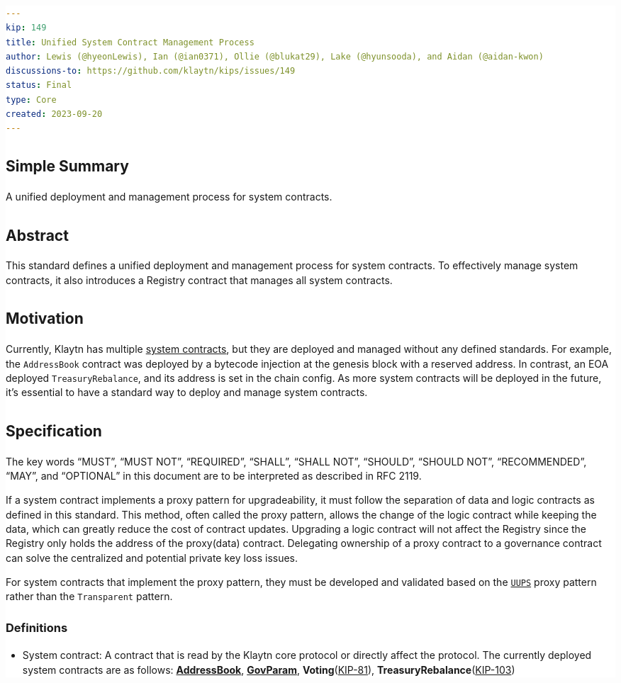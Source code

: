 ```yaml
---
kip: 149
title: Unified System Contract Management Process
author: Lewis (@hyeonLewis), Ian (@ian0371), Ollie (@blukat29), Lake (@hyunsooda), and Aidan (@aidan-kwon)
discussions-to: https://github.com/klaytn/kips/issues/149
status: Final
type: Core
created: 2023-09-20
---
```


## Simple Summary

A unified deployment and management process for system contracts.

## Abstract

This standard defines a unified deployment and management process for system contracts. To effectively manage system contracts, it also introduces a Registry contract that manages all system contracts.

## Motivation

Currently, Klaytn has multiple [system contracts](#definitions), but they are deployed and managed without any defined standards. For example, the `AddressBook` contract was deployed by a bytecode injection at the genesis block with a reserved address. In contrast, an EOA deployed `TreasuryRebalance`, and its address is set in the chain config. As more system contracts will be deployed in the future, it’s essential to have a standard way to deploy and manage system contracts.

## Specification

The key words “MUST”, “MUST NOT”, “REQUIRED”, “SHALL”, “SHALL NOT”, “SHOULD”, “SHOULD NOT”, “RECOMMENDED”, “MAY”, and “OPTIONAL” in this document are to be interpreted as described in RFC 2119.

If a system contract implements a proxy pattern for upgradeability, it must follow the separation of data and logic contracts as defined in this standard. This method, often called the proxy pattern, allows the change of the logic contract while keeping the data, which can greatly reduce the cost of contract updates. Upgrading a logic contract will not affect the Registry since the Registry only holds the address of the proxy(data) contract. Delegating ownership of a proxy contract to a governance contract can solve the centralized and potential private key loss issues.

For system contracts that implement the proxy pattern, they must be developed and validated based on the [`UUPS`](https://eips.ethereum.org/EIPS/eip-1822) proxy pattern rather than the `Transparent` pattern.

### Definitions

- System contract: A contract that is read by the Klaytn core protocol or directly affect the protocol. The currently deployed system contracts are as follows: [**AddressBook**](https://github.com/klaytn/klaytn/blob/dev/contracts/contracts/system_contracts/consensus/AddressBook.sol), [**GovParam**](https://github.com/klaytn/klaytn/blob/dev/contracts/contracts/system_contracts/gov/GovParam.sol), **Voting**([KIP-81](https://github.com/klaytn/kips/blob/main/KIPs/kip-81.md)), **TreasuryRebalance**([KIP-103](https://github.com/klaytn/kips/blob/main/KIPs/kip-103.md))

